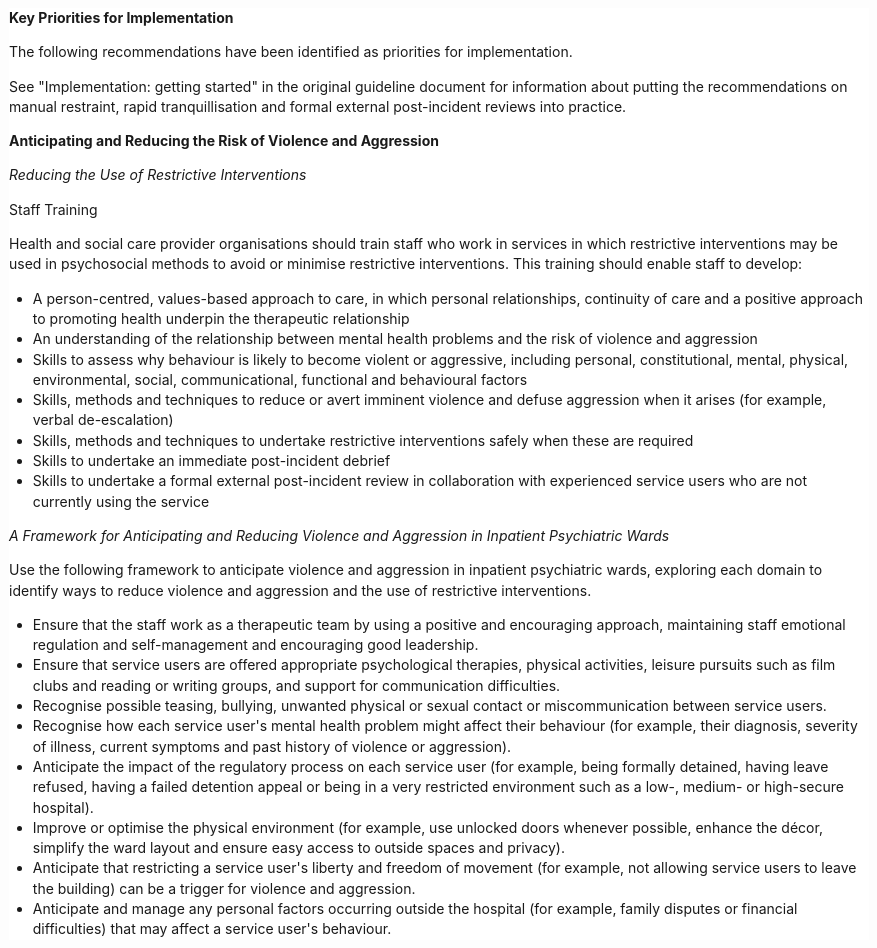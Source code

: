 **Key Priorities for Implementation**

The following recommendations have been identified as priorities for implementation.

See "Implementation: getting started" in the original guideline document for information about putting the recommendations on manual restraint, rapid tranquillisation and formal external post-incident reviews into practice.

**Anticipating and Reducing the Risk of Violence and Aggression**

_Reducing the Use of Restrictive Interventions_

Staff Training

Health and social care provider organisations should train staff who work in services in which restrictive interventions may be used in psychosocial methods to avoid or minimise restrictive interventions. This training should enable staff to develop:

  * A person-centred, values-based approach to care, in which personal relationships, continuity of care and a positive approach to promoting health underpin the therapeutic relationship 
  * An understanding of the relationship between mental health problems and the risk of violence and aggression 
  * Skills to assess why behaviour is likely to become violent or aggressive, including personal, constitutional, mental, physical, environmental, social, communicational, functional and behavioural factors 
  * Skills, methods and techniques to reduce or avert imminent violence and defuse aggression when it arises (for example, verbal de-escalation) 
  * Skills, methods and techniques to undertake restrictive interventions safely when these are required 
  * Skills to undertake an immediate post-incident debrief 
  * Skills to undertake a formal external post-incident review in collaboration with experienced service users who are not currently using the service 



_A Framework for Anticipating and Reducing Violence and Aggression in Inpatient Psychiatric Wards_

Use the following framework to anticipate violence and aggression in inpatient psychiatric wards, exploring each domain to identify ways to reduce violence and aggression and the use of restrictive interventions.

  * Ensure that the staff work as a therapeutic team by using a positive and encouraging approach, maintaining staff emotional regulation and self-management and encouraging good leadership. 
  * Ensure that service users are offered appropriate psychological therapies, physical activities, leisure pursuits such as film clubs and reading or writing groups, and support for communication difficulties. 
  * Recognise possible teasing, bullying, unwanted physical or sexual contact or miscommunication between service users. 
  * Recognise how each service user's mental health problem might affect their behaviour (for example, their diagnosis, severity of illness, current symptoms and past history of violence or aggression). 
  * Anticipate the impact of the regulatory process on each service user (for example, being formally detained, having leave refused, having a failed detention appeal or being in a very restricted environment such as a low-, medium- or high-secure hospital). 
  * Improve or optimise the physical environment (for example, use unlocked doors whenever possible, enhance the décor, simplify the ward layout and ensure easy access to outside spaces and privacy). 
  * Anticipate that restricting a service user's liberty and freedom of movement (for example, not allowing service users to leave the building) can be a trigger for violence and aggression. 
  * Anticipate and manage any personal factors occurring outside the hospital (for example, family disputes or financial difficulties) that may affect a service user's behaviour. 

